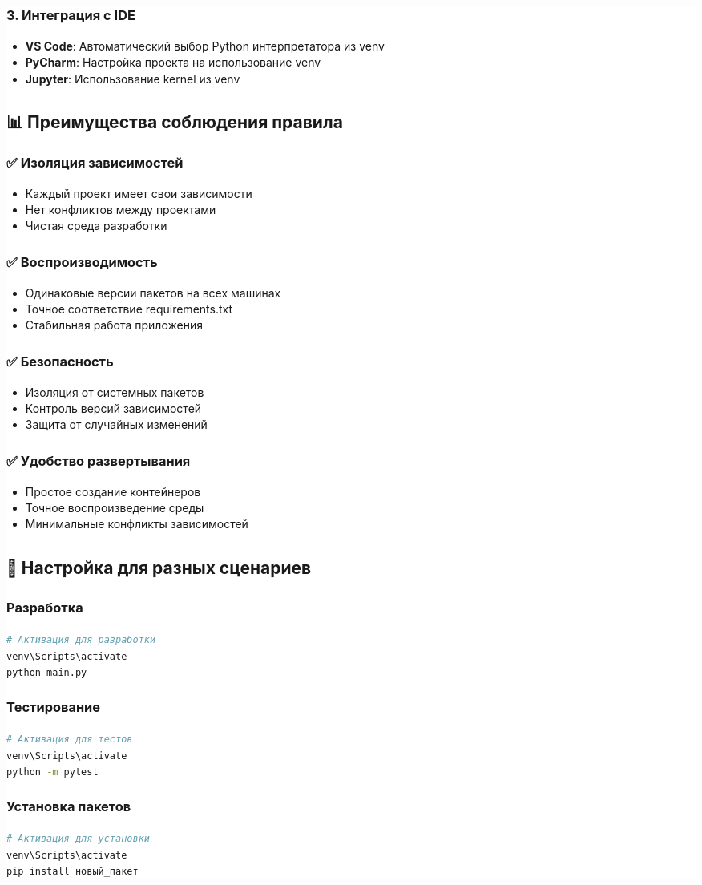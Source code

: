 ### 3. Интеграция с IDE
- **VS Code**: Автоматический выбор Python интерпретатора из venv
- **PyCharm**: Настройка проекта на использование venv
- **Jupyter**: Использование kernel из venv

## 📊 Преимущества соблюдения правила

### ✅ Изоляция зависимостей
- Каждый проект имеет свои зависимости
- Нет конфликтов между проектами
- Чистая среда разработки

### ✅ Воспроизводимость
- Одинаковые версии пакетов на всех машинах
- Точное соответствие requirements.txt
- Стабильная работа приложения

### ✅ Безопасность
- Изоляция от системных пакетов
- Контроль версий зависимостей
- Защита от случайных изменений

### ✅ Удобство развертывания
- Простое создание контейнеров
- Точное воспроизведение среды
- Минимальные конфликты зависимостей

## 🔧 Настройка для разных сценариев

### Разработка
```bash
# Активация для разработки
venv\Scripts\activate
python main.py
```

### Тестирование
```bash
# Активация для тестов
venv\Scripts\activate
python -m pytest
```

### Установка пакетов
```bash
# Активация для установки
venv\Scripts\activate
pip install новый_пакет
```
